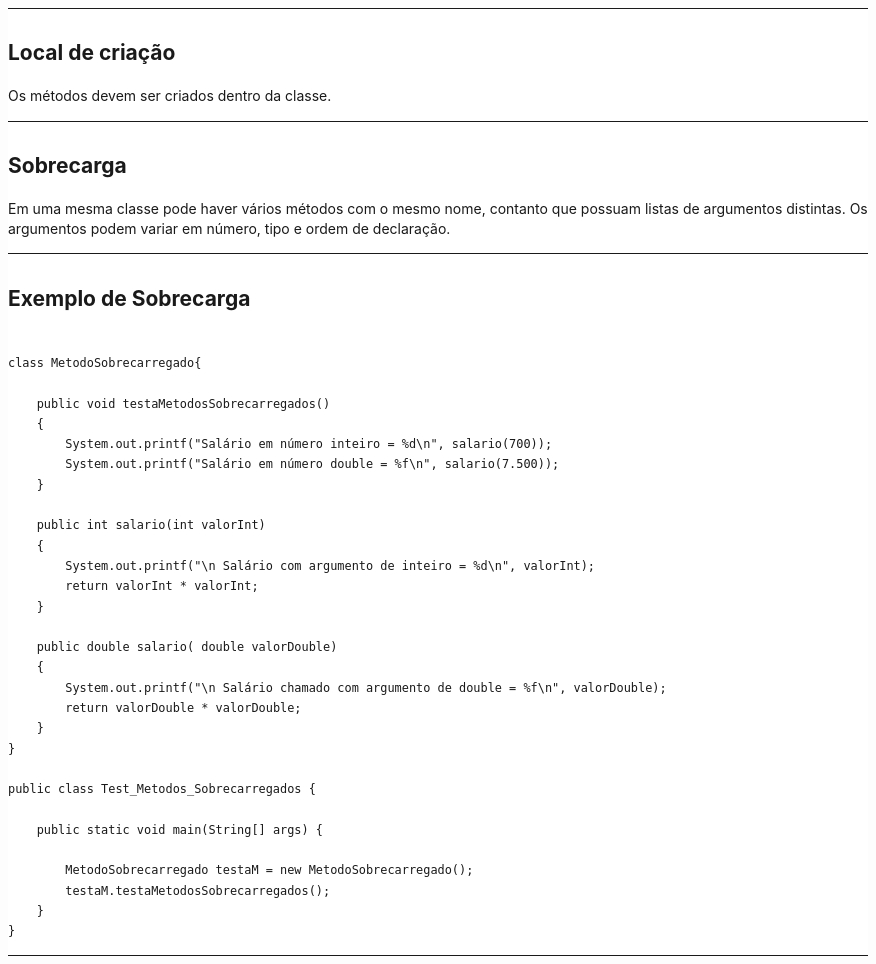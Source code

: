 ----

## Local de criação

Os métodos devem ser criados dentro da classe.

----

## Sobrecarga

Em uma mesma classe pode haver vários métodos com o mesmo nome, contanto que possuam listas de argumentos distintas. Os argumentos podem variar em número, tipo e ordem de declaração.

----

## Exemplo de Sobrecarga

```

class MetodoSobrecarregado{

	public void testaMetodosSobrecarregados()
	{
		System.out.printf("Salário em número inteiro = %d\n", salario(700));
		System.out.printf("Salário em número double = %f\n", salario(7.500));
	}

	public int salario(int valorInt)
	{
		System.out.printf("\n Salário com argumento de inteiro = %d\n", valorInt);
		return valorInt * valorInt;
	}

	public double salario( double valorDouble)
	{
		System.out.printf("\n Salário chamado com argumento de double = %f\n", valorDouble);
		return valorDouble * valorDouble;
	}
}

public class Test_Metodos_Sobrecarregados {

	public static void main(String[] args) {

		MetodoSobrecarregado testaM = new MetodoSobrecarregado();
		testaM.testaMetodosSobrecarregados();
	}
}
```

----
